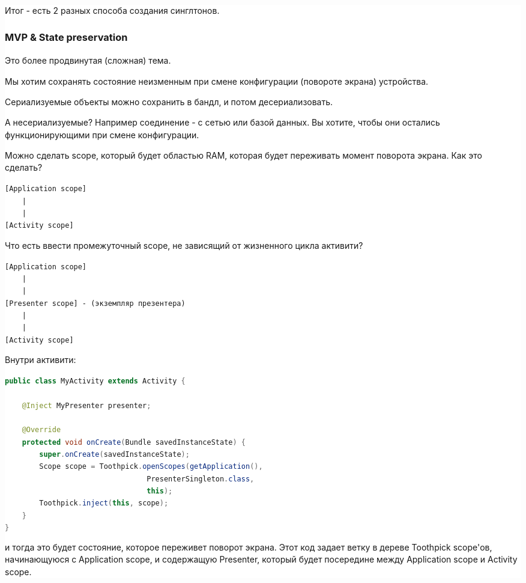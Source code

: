 Итог - есть 2 разных способа создания синглтонов. 

### MVP & State preservation

Это более продвинутая (сложная) тема. 

Мы хотим сохранять состояние неизменным при смене конфигурации (повороте экрана) устройства. 

Сериализуемые объекты можно сохранить в бандл, и потом десериализовать. 

А несериализуемые? Например соединение - с сетью или базой данных. Вы хотите, чтобы они остались функционирующими при смене конфигурации. 

Можно сделать scope, который будет областью RAM, которая будет переживать момент поворота экрана. Как это сделать?

```
[Application scope]
    |
    |
[Activity scope]
```

Что есть ввести промежуточный scope, не зависящий от жизненного цикла активити?

```
[Application scope]
    |
    |
[Presenter scope] - (экземпляр презентера)
    |
    |
[Activity scope]
```

Внутри активити:

```java
public class MyActivity extends Activity {

    @Inject MyPresenter presenter;
	
	@Override
	protected void onCreate(Bundle savedInstanceState) {
	    super.onCreate(savedInstanceState);
		Scope scope = Toothpick.openScopes(getApplication(),
		                         PresenterSingleton.class,
                                 this);
		Toothpick.inject(this, scope);
	}
}
```

и тогда это будет состояние, которое переживет поворот экрана. Этот код задает ветку в дереве Toothpick scope'ов, начинающуюся с Application scope, и содержащую Presenter, который будет посередине между Application scope и Activity scope. 
